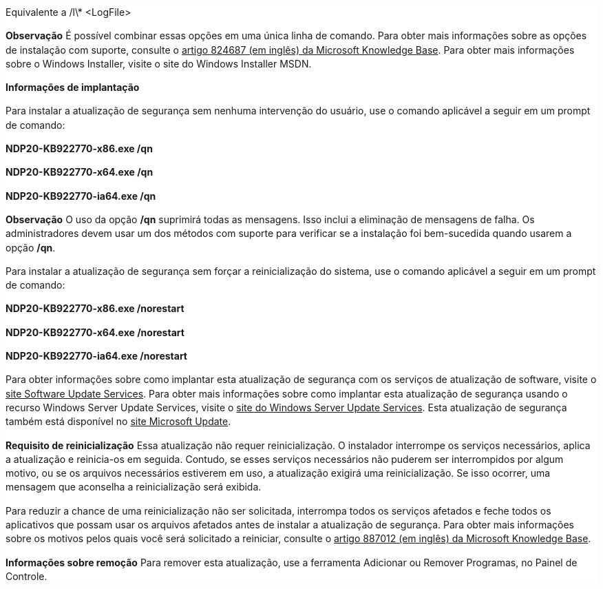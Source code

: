<td style="border:1px solid black;">
Equivalente a /l\* &lt;LogFile&gt;
</td>
</tr>
</table>
 
**Observação** É possível combinar essas opções em uma única linha de comando. Para obter mais informações sobre as opções de instalação com suporte, consulte o [artigo 824687 (em inglês) da Microsoft Knowledge Base](http://support.microsoft.com/kb/824687). Para obter mais informações sobre o Windows Installer, visite o site do Windows Installer MSDN.

**Informações de implantação**

Para instalar a atualização de segurança sem nenhuma intervenção do usuário, use o comando aplicável a seguir em um prompt de comando:

**NDP20-KB922770-x86.exe /qn**

**NDP20-KB922770-x64.exe /qn**

**NDP20-KB922770-ia64.exe /qn**

**Observação** O uso da opção **/qn** suprimirá todas as mensagens. Isso inclui a eliminação de mensagens de falha. Os administradores devem usar um dos métodos com suporte para verificar se a instalação foi bem-sucedida quando usarem a opção **/qn**.

Para instalar a atualização de segurança sem forçar a reinicialização do sistema, use o comando aplicável a seguir em um prompt de comando:

**NDP20-KB922770-x86.exe /norestart**

**NDP20-KB922770-x64.exe /norestart**

**NDP20-KB922770-ia64.exe /norestart**

Para obter informações sobre como implantar esta atualização de segurança com os serviços de atualização de software, visite o [site Software Update Services](http://go.microsoft.com/fwlink/?linkid=21125). Para obter mais informações sobre como implantar esta atualização de segurança usando o recurso Windows Server Update Services, visite o [site do Windows Server Update Services](http://go.microsoft.com/fwlink/?linkid=50120). Esta atualização de segurança também está disponível no [site Microsoft Update](http://update.microsoft.com/microsoftupdate).

**Requisito de reinicialização**
Essa atualização não requer reinicialização. O instalador interrompe os serviços necessários, aplica a atualização e reinicia-os em seguida. Contudo, se esses serviços necessários não puderem ser interrompidos por algum motivo, ou se os arquivos necessários estiverem em uso, a atualização exigirá uma reinicialização. Se isso ocorrer, uma mensagem que aconselha a reinicialização será exibida.

Para reduzir a chance de uma reinicialização não ser solicitada, interrompa todos os serviços afetados e feche todos os aplicativos que possam usar os arquivos afetados antes de instalar a atualização de segurança. Para obter mais informações sobre os motivos pelos quais você será solicitado a reiniciar, consulte o [artigo 887012 (em inglês) da Microsoft Knowledge Base](http://support.microsoft.com/kb/887012).

**Informações sobre remoção**
Para remover esta atualização, use a ferramenta Adicionar ou Remover Programas, no Painel de Controle.
